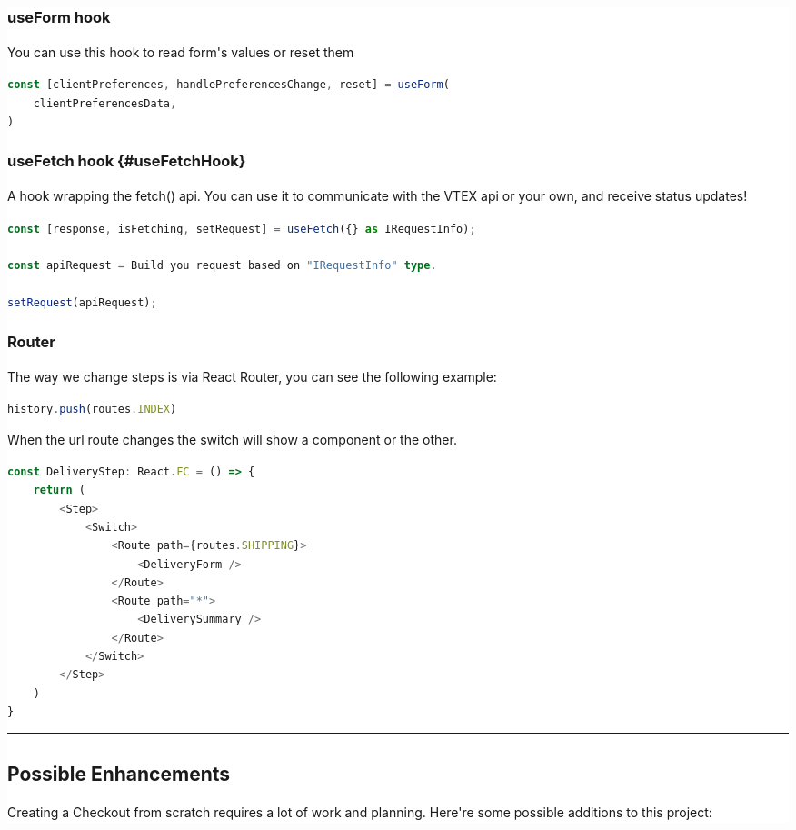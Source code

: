 ### useForm hook

You can use this hook to read form's values or reset them

```ts
const [clientPreferences, handlePreferencesChange, reset] = useForm(
	clientPreferencesData,
)
```

### useFetch hook {#useFetchHook}

A hook wrapping the fetch() api. You can use it to communicate with the VTEX api or your own, and receive status updates!

```ts
const [response, isFetching, setRequest] = useFetch({} as IRequestInfo);

const apiRequest = Build you request based on "IRequestInfo" type.

setRequest(apiRequest);
```

### Router

The way we change steps is via React Router, you can see the following example:

```ts
history.push(routes.INDEX)
```

When the url route changes the switch will show a component or the other.

```ts
const DeliveryStep: React.FC = () => {
	return (
		<Step>
			<Switch>
				<Route path={routes.SHIPPING}>
					<DeliveryForm />
				</Route>
				<Route path="*">
					<DeliverySummary />
				</Route>
			</Switch>
		</Step>
	)
}
```

---

## Possible Enhancements

Creating a Checkout from scratch requires a lot of work and planning. Here're some possible additions to this project:
